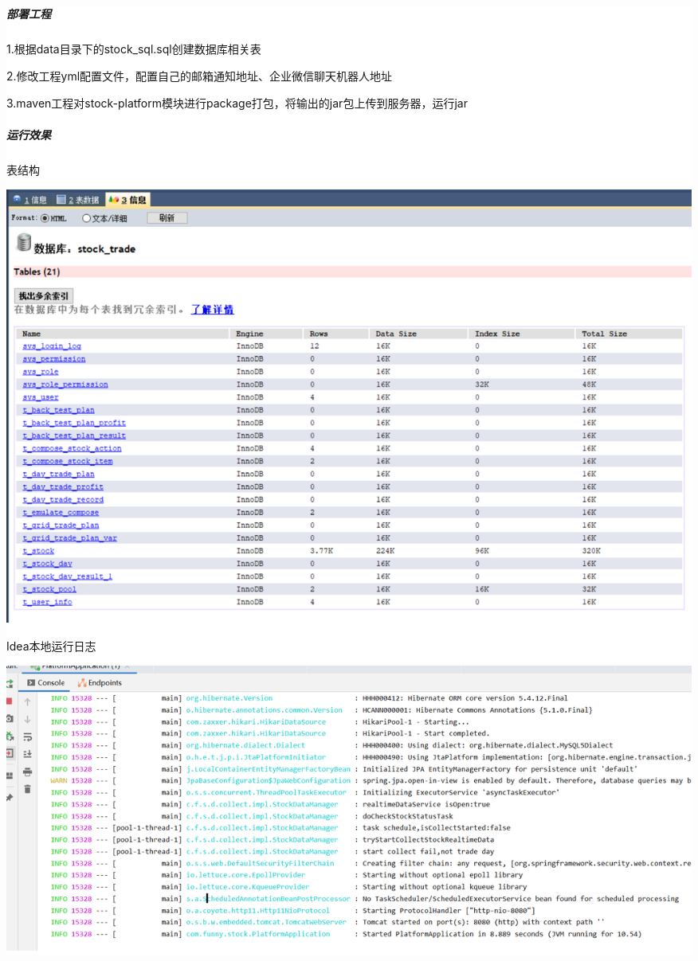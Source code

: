##### 部署工程

1.根据data目录下的stock_sql.sql创建数据库相关表

2.修改工程yml配置文件，配置自己的邮箱通知地址、企业微信聊天机器人地址

3.maven工程对stock-platform模块进行package打包，将输出的jar包上传到服务器，运行jar

##### 运行效果

表结构

![表结构](/img/in-post/post-stock-trade/表结构.png)

Idea本地运行日志

![Idea启动截图](/img/in-post/post-stock-trade/Idea启动截图.png)
